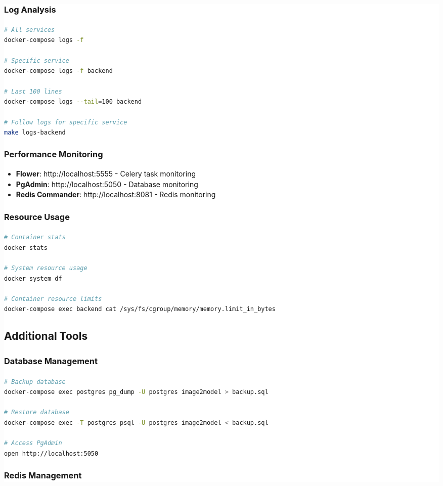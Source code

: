 ### Log Analysis

```bash
# All services
docker-compose logs -f

# Specific service
docker-compose logs -f backend

# Last 100 lines
docker-compose logs --tail=100 backend

# Follow logs for specific service
make logs-backend
```

### Performance Monitoring

- **Flower**: http://localhost:5555 - Celery task monitoring
- **PgAdmin**: http://localhost:5050 - Database monitoring
- **Redis Commander**: http://localhost:8081 - Redis monitoring

### Resource Usage

```bash
# Container stats
docker stats

# System resource usage
docker system df

# Container resource limits
docker-compose exec backend cat /sys/fs/cgroup/memory/memory.limit_in_bytes
```

## Additional Tools

### Database Management

```bash
# Backup database
docker-compose exec postgres pg_dump -U postgres image2model > backup.sql

# Restore database
docker-compose exec -T postgres psql -U postgres image2model < backup.sql

# Access PgAdmin
open http://localhost:5050
```

### Redis Management
